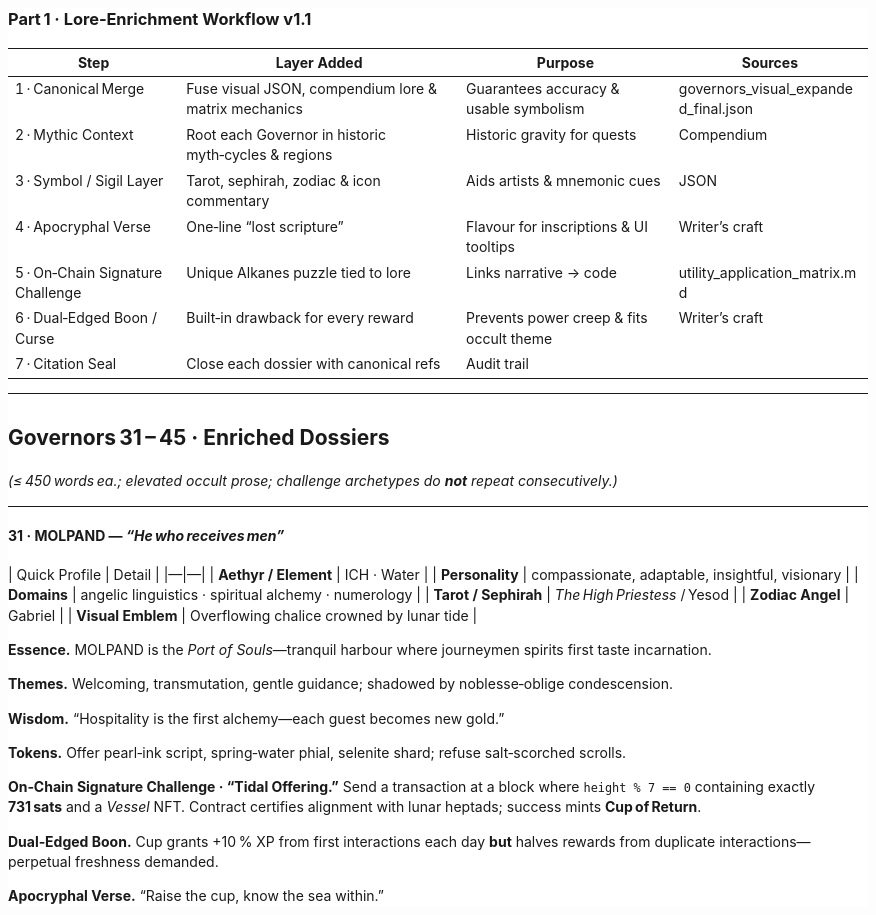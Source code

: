 ### Part 1 · **Lore‑Enrichment Workflow v1.1**

| Step                             | Layer Added                                          | Purpose                                  | Sources                                  |
| -------------------------------- | ---------------------------------------------------- | ---------------------------------------- | ---------------------------------------- |
| 1 · Canonical Merge              | Fuse visual JSON, compendium lore & matrix mechanics | Guarantees accuracy & usable symbolism   | governors\_visual\_expanded\_final.json  |
| 2 · Mythic Context               | Root each Governor in historic myth‑cycles & regions | Historic gravity for quests              | Compendium                               |
| 3 · Symbol / Sigil Layer         | Tarot, sephirah, zodiac & icon commentary            | Aids artists & mnemonic cues             | JSON                                     |
| 4 · Apocryphal Verse             | One‑line “lost scripture”                            | Flavour for inscriptions & UI tooltips   | Writer’s craft                           |
| 5 · On‑Chain Signature Challenge | Unique Alkanes puzzle tied to lore                   | Links narrative → code                   | utility\_application\_matrix.md          |
| 6 · Dual‑Edged Boon / Curse      | Built‑in drawback for every reward                   | Prevents power creep & fits occult theme | Writer’s craft                           |
| 7 · Citation Seal                | Close each dossier with canonical refs               | Audit trail                              |                                          |

---

## Governors 31 – 45 · Enriched Dossiers

*(≤ 450 words ea.; elevated occult prose; challenge archetypes do **not** repeat consecutively.)*

---

#### **31 · MOLPAND** — *“He who receives men”*

\| Quick Profile | Detail |
|—|—|
\| **Aethyr / Element** | ICH · Water |
\| **Personality** | compassionate, adaptable, insightful, visionary |
\| **Domains** | angelic linguistics · spiritual alchemy · numerology |
\| **Tarot / Sephirah** | *The High Priestess* / Yesod |
\| **Zodiac Angel** | Gabriel |
\| **Visual Emblem** | Overflowing chalice crowned by lunar tide |

**Essence.** MOLPAND is the *Port of Souls*—tranquil harbour where journeymen spirits first taste incarnation.

**Themes.** Welcoming, transmutation, gentle guidance; shadowed by noblesse‑oblige condescension.

**Wisdom.** “Hospitality is the first alchemy—each guest becomes new gold.”

**Tokens.** Offer pearl‑ink script, spring‑water phial, selenite shard; refuse salt‑scorched scrolls.

**On‑Chain Signature Challenge · “Tidal Offering.”**
Send a transaction at a block where `height % 7 == 0` containing exactly **731 sats** and a *Vessel* NFT. Contract certifies alignment with lunar heptads; success mints **Cup of Return**.

**Dual‑Edged Boon.** Cup grants +10 % XP from first interactions each day **but** halves rewards from duplicate interactions—perpetual freshness demanded.

**Apocryphal Verse.** “Raise the cup, know the sea within.”
